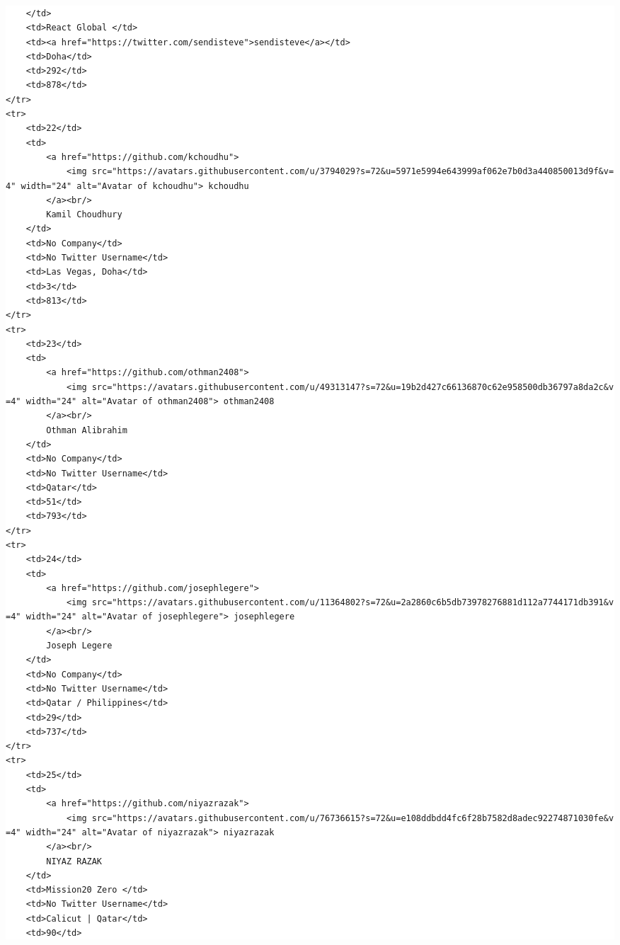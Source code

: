 		</td>
		<td>React Global </td>
		<td><a href="https://twitter.com/sendisteve">sendisteve</a></td>
		<td>Doha</td>
		<td>292</td>
		<td>878</td>
	</tr>
	<tr>
		<td>22</td>
		<td>
			<a href="https://github.com/kchoudhu">
				<img src="https://avatars.githubusercontent.com/u/3794029?s=72&u=5971e5994e643999af062e7b0d3a440850013d9f&v=4" width="24" alt="Avatar of kchoudhu"> kchoudhu
			</a><br/>
			Kamil Choudhury
		</td>
		<td>No Company</td>
		<td>No Twitter Username</td>
		<td>Las Vegas, Doha</td>
		<td>3</td>
		<td>813</td>
	</tr>
	<tr>
		<td>23</td>
		<td>
			<a href="https://github.com/othman2408">
				<img src="https://avatars.githubusercontent.com/u/49313147?s=72&u=19b2d427c66136870c62e958500db36797a8da2c&v=4" width="24" alt="Avatar of othman2408"> othman2408
			</a><br/>
			Othman Alibrahim
		</td>
		<td>No Company</td>
		<td>No Twitter Username</td>
		<td>Qatar</td>
		<td>51</td>
		<td>793</td>
	</tr>
	<tr>
		<td>24</td>
		<td>
			<a href="https://github.com/josephlegere">
				<img src="https://avatars.githubusercontent.com/u/11364802?s=72&u=2a2860c6b5db73978276881d112a7744171db391&v=4" width="24" alt="Avatar of josephlegere"> josephlegere
			</a><br/>
			Joseph Legere
		</td>
		<td>No Company</td>
		<td>No Twitter Username</td>
		<td>Qatar / Philippines</td>
		<td>29</td>
		<td>737</td>
	</tr>
	<tr>
		<td>25</td>
		<td>
			<a href="https://github.com/niyazrazak">
				<img src="https://avatars.githubusercontent.com/u/76736615?s=72&u=e108ddbdd4fc6f28b7582d8adec92274871030fe&v=4" width="24" alt="Avatar of niyazrazak"> niyazrazak
			</a><br/>
			NIYAZ RAZAK
		</td>
		<td>Mission20 Zero </td>
		<td>No Twitter Username</td>
		<td>Calicut | Qatar</td>
		<td>90</td>